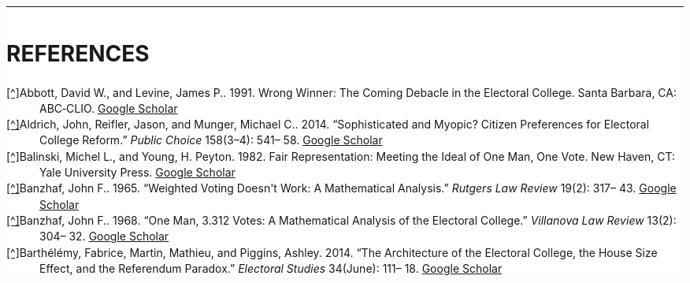 
  ---

  # REFERENCES


  <div style="padding-left: 3em; text-indent: -3em;"><a href="#Abbott1991" id="bib-Abbott1991">[^]</a>Abbott, David W., and Levine, James P.. 1991. Wrong Winner: The Coming Debacle in the Electoral College. Santa Barbara, CA: ABC‐CLIO.
    <a href="http://scholar.google.com/scholar_lookup?hl=en&amp;publication_year=1991&amp;author=David+W.+Abbott&amp;author=James+P.+Levine&amp;title=Wrong+Winner%3A+The+Coming+Debacle+in+the+Electoral+College" target="_blank">Google Scholar</a></div>

  <div style="padding-left: 3em; text-indent: -3em;"><a href="#Aldrich2014" id="bib-Aldrich2014">[^]</a>Aldrich, John, Reifler, Jason, and Munger, Michael C.. 2014. “Sophisticated and Myopic? Citizen Preferences for Electoral College Reform.” <em>Public
      Choice</em> 158(3–4): 541– 58.
    <a href="http://scholar.google.com/scholar_lookup?hl=en&amp;volume=158&amp;publication_year=2014&amp;pages=541-58&amp;journal=Public+Choice&amp;issue=3%E2%80%934&amp;author=John+Aldrich&amp;author=Jason+Reifler&amp;author=Michael+C.+Munger&amp;title=Sophisticated+and+Myopic%3F+Citizen+Preferences+for+Electoral+College+Reform"
      target="_blank">Google Scholar</a></div>

  <div style="padding-left: 3em; text-indent: -3em;"><a href="#Balinski1982" id="bib-Balinski1982">[^]</a>Balinski, Michel L., and Young, H. Peyton. 1982. Fair Representation: Meeting the Ideal of One Man, One Vote. New Haven, CT: Yale University
    Press.
    <a href="http://scholar.google.com/scholar_lookup?hl=en&amp;publication_year=1982&amp;author=Michel+L.+Balinski&amp;author=H.+Peyton+Young&amp;title=Fair+Representation%3A+Meeting+the+Ideal+of+One+Man%2C+One+Vote" target="_blank">Google Scholar</a></div>

  <div style="padding-left: 3em; text-indent: -3em;"><a href="#BanzhafIII1965" id="bib-BanzhafIII1965">[^]</a>Banzhaf, John F.. 1965. “Weighted Voting Doesn't Work: A Mathematical Analysis.” <em>Rutgers Law Review</em> 19(2): 317– 43.
    <a href="http://scholar.google.com/scholar_lookup?hl=en&amp;volume=19&amp;publication_year=1965&amp;pages=317-43&amp;journal=Rutgers+Law+Review&amp;issue=2&amp;author=John+F.+Banzhaf&amp;title=Weighted+Voting+Doesn%27t+Work%3A+A+Mathematical+Analysis"
      target="_blank">Google Scholar</a></div>

  <div style="padding-left: 3em; text-indent: -3em;"><a href="#BanzhafIII1968" id="bib-BanzhafIII1968">[^]</a>Banzhaf, John F.. 1968. “One Man, 3.312 Votes: A Mathematical Analysis of the Electoral College.” <em>Villanova Law Review</em> 13(2): 304–
    32.
    <a href="http://scholar.google.com/scholar_lookup?hl=en&amp;volume=13&amp;publication_year=1968&amp;pages=304-32&amp;journal=Villanova+Law+Review&amp;issue=2&amp;author=John+F.+Banzhaf&amp;title=One+Man%2C+3.312+Votes%3A+A+Mathematical+Analysis+of+the+Electoral+College"
      target="_blank">Google Scholar</a></div>

  <div style="padding-left: 3em; text-indent: -3em;"><a href="#Barthelemy2014" id="bib-Barthelemy2014">[^]</a>Barthélémy, Fabrice, Martin, Mathieu, and Piggins, Ashley. 2014. “The Architecture of the Electoral College, the House Size Effect, and the
    Referendum Paradox.” <em>Electoral Studies</em> 34(June): 111– 18.
    <a href="http://scholar.google.com/scholar_lookup?hl=en&amp;volume=34&amp;publication_year=2014&amp;pages=111-18&amp;journal=Electoral+Studies&amp;issue=June&amp;author=Fabrice+Barth%C3%A9l%C3%A9my&amp;author=Mathieu+Martin&amp;author=Ashley+Piggins&amp;title=The+Architecture+of+the+Electoral+College%2C+the+House+Size+Effect%2C+and+the+Referendum+Paradox"
      target="_blank">Google Scholar</a></div>
